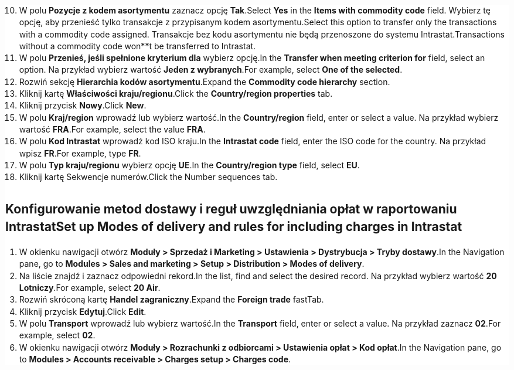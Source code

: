 10. <span data-ttu-id="e50b8-176">W polu **Pozycje z kodem asortymentu** zaznacz opcję **Tak**.</span><span class="sxs-lookup"><span data-stu-id="e50b8-176">Select **Yes** in the **Items with commodity code** field.</span></span> <span data-ttu-id="e50b8-177">Wybierz tę opcję, aby przenieść tylko transakcje z przypisanym kodem asortymentu.</span><span class="sxs-lookup"><span data-stu-id="e50b8-177">Select this option to transfer only the transactions with a commodity code assigned.</span></span> <span data-ttu-id="e50b8-178">Transakcje bez kodu asortymentu nie będą przenoszone do systemu Intrastat.</span><span class="sxs-lookup"><span data-stu-id="e50b8-178">Transactions without a commodity code won\*\*t be transferred to Intrastat.</span></span>  
11. <span data-ttu-id="e50b8-179">W polu **Przenieś, jeśli spełnione kryterium dla** wybierz opcję.</span><span class="sxs-lookup"><span data-stu-id="e50b8-179">In the **Transfer when meeting criterion for** field, select an option.</span></span> <span data-ttu-id="e50b8-180">Na przykład wybierz wartość **Jeden z wybranych**.</span><span class="sxs-lookup"><span data-stu-id="e50b8-180">For example, select **One of the selected**.</span></span>  
12. <span data-ttu-id="e50b8-181">Rozwiń sekcję **Hierarchia kodów asortymentu**.</span><span class="sxs-lookup"><span data-stu-id="e50b8-181">Expand the **Commodity code hierarchy** section.</span></span>
13. <span data-ttu-id="e50b8-182">Kliknij kartę **Właściwości kraju/regionu**.</span><span class="sxs-lookup"><span data-stu-id="e50b8-182">Click the **Country/region properties** tab.</span></span>
14. <span data-ttu-id="e50b8-183">Kliknij przycisk **Nowy**.</span><span class="sxs-lookup"><span data-stu-id="e50b8-183">Click **New**.</span></span>
15. <span data-ttu-id="e50b8-184">W polu **Kraj/region** wprowadź lub wybierz wartość.</span><span class="sxs-lookup"><span data-stu-id="e50b8-184">In the **Country/region** field, enter or select a value.</span></span> <span data-ttu-id="e50b8-185">Na przykład wybierz wartość **FRA**.</span><span class="sxs-lookup"><span data-stu-id="e50b8-185">For example, select the value **FRA**.</span></span>  
16. <span data-ttu-id="e50b8-186">W polu **Kod Intrastat** wprowadź kod ISO kraju.</span><span class="sxs-lookup"><span data-stu-id="e50b8-186">In the **Intrastat code** field, enter the ISO code for the country.</span></span>  <span data-ttu-id="e50b8-187">Na przykład wpisz **FR**.</span><span class="sxs-lookup"><span data-stu-id="e50b8-187">For example, type **FR**.</span></span>  
17. <span data-ttu-id="e50b8-188">W polu **Typ kraju/regionu** wybierz opcję **UE**.</span><span class="sxs-lookup"><span data-stu-id="e50b8-188">In the **Country/region type** field, select **EU**.</span></span>
18. <span data-ttu-id="e50b8-189">Kliknij kartę Sekwencje numerów.</span><span class="sxs-lookup"><span data-stu-id="e50b8-189">Click the Number sequences tab.</span></span>

## <a name="set-up-modes-of-delivery-and-rules-for-including-charges-in-intrastat"></a><span data-ttu-id="e50b8-190">Konfigurowanie metod dostawy i reguł uwzględniania opłat w raportowaniu Intrastat</span><span class="sxs-lookup"><span data-stu-id="e50b8-190">Set up Modes of delivery and rules for including charges in Intrastat</span></span>
1. <span data-ttu-id="e50b8-191">W okienku nawigacji otwórz **Moduły > Sprzedaż i Marketing > Ustawienia > Dystrybucja > Tryby dostawy**.</span><span class="sxs-lookup"><span data-stu-id="e50b8-191">In the Navigation pane, go to **Modules > Sales and marketing > Setup > Distribution > Modes of delivery**.</span></span>
2. <span data-ttu-id="e50b8-192">Na liście znajdź i zaznacz odpowiedni rekord.</span><span class="sxs-lookup"><span data-stu-id="e50b8-192">In the list, find and select the desired record.</span></span> <span data-ttu-id="e50b8-193">Na przykład wybierz wartość **20 Lotniczy**.</span><span class="sxs-lookup"><span data-stu-id="e50b8-193">For example, select **20 Air**.</span></span>  
3. <span data-ttu-id="e50b8-194">Rozwiń skróconą kartę **Handel zagraniczny**.</span><span class="sxs-lookup"><span data-stu-id="e50b8-194">Expand the **Foreign trade** fastTab.</span></span>
4. <span data-ttu-id="e50b8-195">Kliknij przycisk **Edytuj**.</span><span class="sxs-lookup"><span data-stu-id="e50b8-195">Click **Edit**.</span></span>
5. <span data-ttu-id="e50b8-196">W polu **Transport** wprowadź lub wybierz wartość.</span><span class="sxs-lookup"><span data-stu-id="e50b8-196">In the **Transport** field, enter or select a value.</span></span> <span data-ttu-id="e50b8-197">Na przykład zaznacz **02**.</span><span class="sxs-lookup"><span data-stu-id="e50b8-197">For example, select **02**.</span></span>  
6. <span data-ttu-id="e50b8-198">W okienku nawigacji otwórz **Moduły > Rozrachunki z odbiorcami > Ustawienia opłat > Kod opłat**.</span><span class="sxs-lookup"><span data-stu-id="e50b8-198">In the Navigation pane, go to **Modules > Accounts receivable > Charges setup > Charges code**.</span></span>